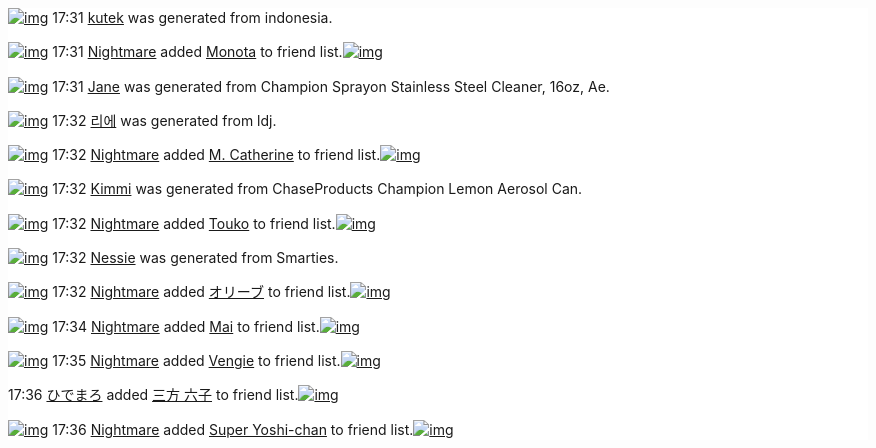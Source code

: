 [![img](http://www.deviantsart.com/3ejri58.png)](http://www.barcodekanojo.com/kanojo/3141568/kutek) 17:31 [kutek](http://www.barcodekanojo.com/kanojo/3141568/kutek) was generated from indonesia.

[![img](http://www.deviantsart.com/k1uom4.jpeg)](http://www.barcodekanojo.com/user/479031/Nightmare) 17:31 [Nightmare](http://www.barcodekanojo.com/user/479031/Nightmare) added [Monota](http://www.barcodekanojo.com/kanojo/2043846/Monota) to friend list.[![img](http://www.deviantsart.com/fe8bbi.png)](http://www.barcodekanojo.com/kanojo/2043846/Monota)

[![img](http://www.deviantsart.com/203bv25.png)](http://www.barcodekanojo.com/kanojo/3141569/Jane) 17:31 [Jane](http://www.barcodekanojo.com/kanojo/3141569/Jane) was generated from Champion Sprayon Stainless Steel Cleaner, 16oz, Ae.

[![img](http://www.deviantsart.com/1d4094n.png)](http://www.barcodekanojo.com/kanojo/3141570/%EB%A6%AC%EC%97%90) 17:32 [리에](http://www.barcodekanojo.com/kanojo/3141570/%EB%A6%AC%EC%97%90) was generated from ldj.

[![img](http://www.deviantsart.com/k1uom4.jpeg)](http://www.barcodekanojo.com/user/479031/Nightmare) 17:32 [Nightmare](http://www.barcodekanojo.com/user/479031/Nightmare) added [M. Catherine](http://www.barcodekanojo.com/kanojo/2165917/M.%20Catherine) to friend list.[![img](http://www.deviantsart.com/8qfr2m.png)](http://www.barcodekanojo.com/kanojo/2165917/M.%20Catherine)

[![img](http://www.deviantsart.com/2oclmm1.png)](http://www.barcodekanojo.com/kanojo/3141571/Kimmi) 17:32 [Kimmi](http://www.barcodekanojo.com/kanojo/3141571/Kimmi) was generated from ChaseProducts Champion Lemon Aerosol Can.

[![img](http://www.deviantsart.com/k1uom4.jpeg)](http://www.barcodekanojo.com/user/479031/Nightmare) 17:32 [Nightmare](http://www.barcodekanojo.com/user/479031/Nightmare) added [Touko](http://www.barcodekanojo.com/kanojo/2604230/Touko) to friend list.[![img](http://www.deviantsart.com/3s7o7cn.png)](http://www.barcodekanojo.com/kanojo/2604230/Touko)

[![img](http://www.deviantsart.com/3hjenhf.png)](http://www.barcodekanojo.com/kanojo/3141572/Nessie) 17:32 [Nessie](http://www.barcodekanojo.com/kanojo/3141572/Nessie) was generated from Smarties.

[![img](http://www.deviantsart.com/k1uom4.jpeg)](http://www.barcodekanojo.com/user/479031/Nightmare) 17:32 [Nightmare](http://www.barcodekanojo.com/user/479031/Nightmare) added [オリーブ](http://www.barcodekanojo.com/kanojo/2594287/%E3%82%AA%E3%83%AA%E3%83%BC%E3%83%96) to friend list.[![img](http://www.deviantsart.com/1a91rua.png)](http://www.barcodekanojo.com/kanojo/2594287/%E3%82%AA%E3%83%AA%E3%83%BC%E3%83%96)

[![img](http://www.deviantsart.com/k1uom4.jpeg)](http://www.barcodekanojo.com/user/479031/Nightmare) 17:34 [Nightmare](http://www.barcodekanojo.com/user/479031/Nightmare) added [Mai](http://www.barcodekanojo.com/kanojo/2957986/Mai) to friend list.[![img](http://www.deviantsart.com/3qb89s5.png)](http://www.barcodekanojo.com/kanojo/2957986/Mai)

[![img](http://www.deviantsart.com/k1uom4.jpeg)](http://www.barcodekanojo.com/user/479031/Nightmare) 17:35 [Nightmare](http://www.barcodekanojo.com/user/479031/Nightmare) added [Vengie](http://www.barcodekanojo.com/kanojo/2549602/Vengie) to friend list.[![img](http://www.deviantsart.com/2ahjpot.png)](http://www.barcodekanojo.com/kanojo/2549602/Vengie)

17:36 [ひでまろ](http://www.barcodekanojo.com/user/348970/%E3%81%B2%E3%81%A7%E3%81%BE%E3%82%8D) added [三方 六子](http://www.barcodekanojo.com/kanojo/2848800/%E4%B8%89%E6%96%B9%20%E5%85%AD%E5%AD%90) to friend list.[![img](http://www.deviantsart.com/2b6vtsg.png)](http://www.barcodekanojo.com/kanojo/2848800/%E4%B8%89%E6%96%B9%20%E5%85%AD%E5%AD%90)

[![img](http://www.deviantsart.com/k1uom4.jpeg)](http://www.barcodekanojo.com/user/479031/Nightmare) 17:36 [Nightmare](http://www.barcodekanojo.com/user/479031/Nightmare) added [Super Yoshi-chan](http://www.barcodekanojo.com/kanojo/2757967/Super%20Yoshi-chan) to friend list.[![img](http://www.deviantsart.com/3s256js.png)](http://www.barcodekanojo.com/kanojo/2757967/Super%20Yoshi-chan)
